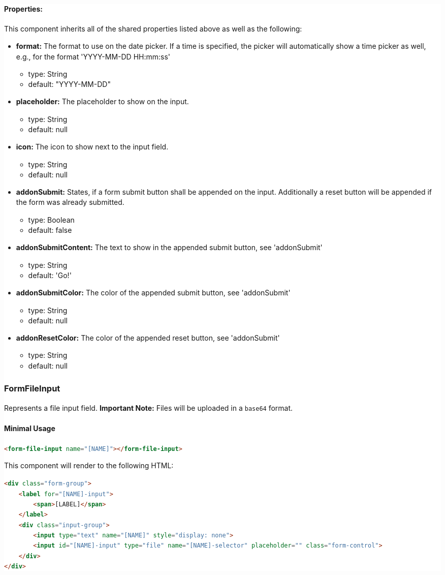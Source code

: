 #### Properties:
This component inherits all of the shared properties listed above as well as the following:  

- **format:** The format to use on the date picker. If a time is specified, the picker will automatically show a time picker as well, e.g., for the format 'YYYY-MM-DD HH:mm:ss'
    - type: String
    - default: "YYYY-MM-DD"

- **placeholder:** The placeholder to show on the input.
    - type: String
    - default: null

- **icon:** The icon to show next to the input field.
    - type: String
    - default: null

- **addonSubmit:** States, if a form submit button shall be appended on the input.
                   Additionally a reset button will be appended if the form was already submitted.
    - type: Boolean
    - default: false

- **addonSubmitContent:** The text to show in the appended submit button, see 'addonSubmit'
    - type: String
    - default: 'Go!'

- **addonSubmitColor:** The color of the appended submit button, see 'addonSubmit'
    - type: String
    - default: null

- **addonResetColor:** The color of the appended reset button, see 'addonSubmit'
    - type: String
    - default: null       
    
### FormFileInput
Represents a file input field.
**Important Note:** Files will be uploaded in a `base64` format.

#### Minimal Usage
```html
<form-file-input name="[NAME]"></form-file-input>
```

This component will render to the following HTML:
```html
<div class="form-group">
    <label for="[NAME]-input">
        <span>[LABEL]</span>
    </label>
    <div class="input-group">
        <input type="text" name="[NAME]" style="display: none">
        <input id="[NAME]-input" type="file" name="[NAME]-selector" placeholder="" class="form-control">
    </div>
</div>
```
